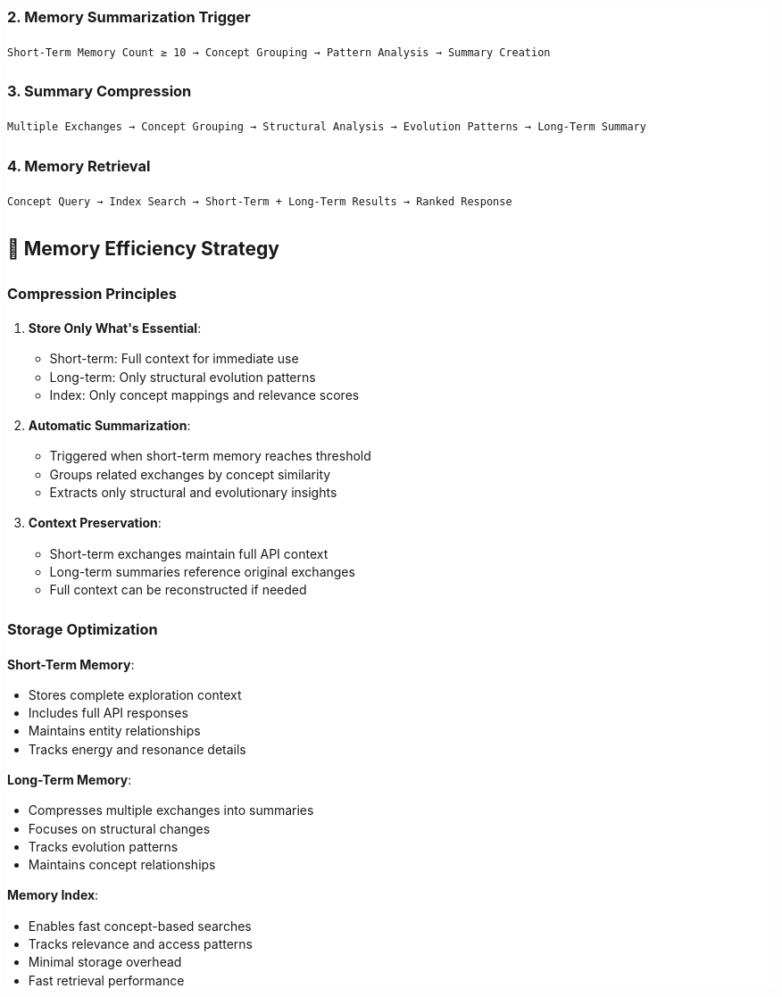 ### 2. Memory Summarization Trigger
```
Short-Term Memory Count ≥ 10 → Concept Grouping → Pattern Analysis → Summary Creation
```

### 3. Summary Compression
```
Multiple Exchanges → Concept Grouping → Structural Analysis → Evolution Patterns → Long-Term Summary
```

### 4. Memory Retrieval
```
Concept Query → Index Search → Short-Term + Long-Term Results → Ranked Response
```

## 🎯 Memory Efficiency Strategy

### Compression Principles

1. **Store Only What's Essential**:
   - Short-term: Full context for immediate use
   - Long-term: Only structural evolution patterns
   - Index: Only concept mappings and relevance scores

2. **Automatic Summarization**:
   - Triggered when short-term memory reaches threshold
   - Groups related exchanges by concept similarity
   - Extracts only structural and evolutionary insights

3. **Context Preservation**:
   - Short-term exchanges maintain full API context
   - Long-term summaries reference original exchanges
   - Full context can be reconstructed if needed

### Storage Optimization

**Short-Term Memory**:
- Stores complete exploration context
- Includes full API responses
- Maintains entity relationships
- Tracks energy and resonance details

**Long-Term Memory**:
- Compresses multiple exchanges into summaries
- Focuses on structural changes
- Tracks evolution patterns
- Maintains concept relationships

**Memory Index**:
- Enables fast concept-based searches
- Tracks relevance and access patterns
- Minimal storage overhead
- Fast retrieval performance
